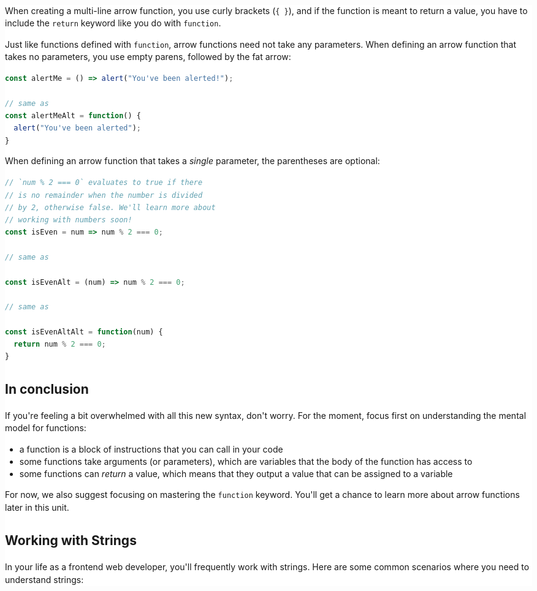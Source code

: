 
When creating a multi-line arrow function, you use curly brackets (`{ }`), and if the function is meant to return a value, you have to include the `return` keyword like you do with `function`.

Just like functions defined with `function`, arrow functions need not take any parameters. When defining an arrow function that takes no parameters, you use empty parens, followed by the fat arrow:


```javascript
const alertMe = () => alert("You've been alerted!");

// same as
const alertMeAlt = function() {
  alert("You've been alerted");
}
```

When defining an arrow function that takes a *single* parameter, the parentheses are optional:

```javascript
// `num % 2 === 0` evaluates to true if there
// is no remainder when the number is divided
// by 2, otherwise false. We'll learn more about
// working with numbers soon!
const isEven = num => num % 2 === 0;

// same as

const isEvenAlt = (num) => num % 2 === 0;

// same as

const isEvenAltAlt = function(num) {
  return num % 2 === 0;
}
```


## In conclusion

If you're feeling a bit overwhelmed with all this new syntax, don't worry. For the moment, focus first on understanding the mental model for functions:

* a function is a block of instructions that you can call in your code
* some functions take arguments (or parameters), which are variables that the body of the function has access to
* some functions can *return* a value, which means that they output a value that can be assigned to a variable

For now, we also suggest focusing on mastering the `function` keyword. You'll get a chance to learn more about arrow functions later in this unit.

## Working with Strings
In your life as a frontend web developer, you'll frequently work with strings. Here are some common scenarios where you need to understand strings:
